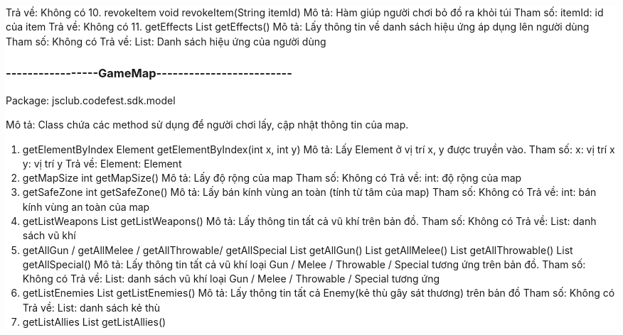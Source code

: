 Trả về: Không có
10. revokeItem
void revokeItem(String itemId)
Mô tả: Hàm giúp người chơi bỏ đồ ra khỏi túi
Tham số: itemId: id của item
Trả về: Không có
11. getEffects
List<Effect> getEffects()
Mô tả: Lấy thông tin về danh sách hiệu ứng áp dụng lên người dùng
Tham số: Không có
Trả về:
List<Effect>: Danh sách hiệu ứng của người dùng



### **-----------------GameMap-------------------------**



Package: jsclub.codefest.sdk.model

Mô tả: Class chứa các method sử dụng để người chơi lấy, cập nhật thông tin của map.

1. getElementByIndex
Element getElementByIndex(int x, int y)
Mô tả: Lấy Element ở vị trí x, y được truyền vào.
Tham số:
x: vị trí x
y: vị trí y
Trả về:
Element: Element
2. getMapSize
int getMapSize()
Mô tả: Lấy độ rộng của map
Tham số: Không có
Trả về:
int: độ rộng của map
3. getSafeZone
int getSafeZone()
Mô tả: Lấy bán kính vùng an toàn (tính từ tâm của map)
Tham số: Không có
Trả về:
int: bán kính vùng an toàn của map
4. getListWeapons
List<Weapon> getListWeapons()
Mô tả: Lấy thông tin tất cả vũ khí trên bản đồ.
Tham số: Không có
Trả về:
List<Weapon>: danh sách vũ khí
5. getAllGun / getAllMelee / getAllThrowable/ getAllSpecial
List<Weapon> getAllGun()
List<Weapon> getAllMelee()
List<Weapon> getAllThrowable()
List<Weapon> getAllSpecial()
Mô tả: Lấy thông tin tất cả vũ khí loại Gun / Melee / Throwable / Special tương ứng trên bản đồ.
Tham số: Không có
Trả về:
List<Weapon>: danh sách vũ khí loại Gun / Melee / Throwable / Special tương ứng
6. getListEnemies
List<Enemy> getListEnemies()
Mô tả: Lấy thông tin tất cả Enemy(kẻ thù gây sát thương) trên bản đồ
Tham số: Không có
Trả về:
List<Enemy>: danh sách kẻ thù
7. getListAllies
List<Ally> getListAllies()
